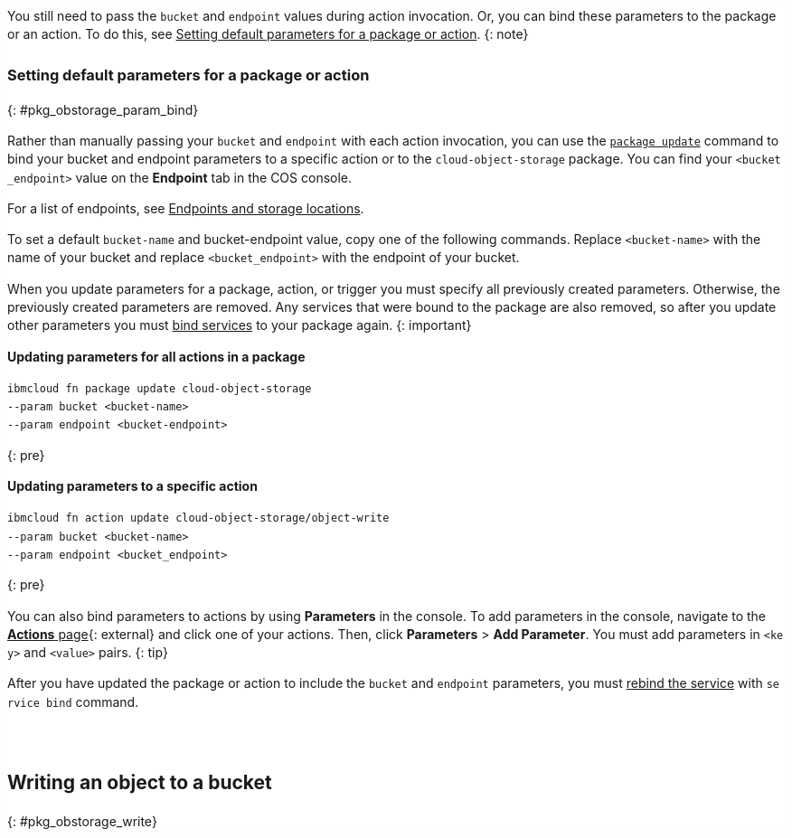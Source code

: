 You still need to pass the `bucket` and `endpoint` values during action invocation. Or, you can bind these parameters to the package or an action. To do this, see [Setting default parameters for a package or action](#pkg_obstorage_param_bind).
{: note}

### Setting default parameters for a package or action
{: #pkg_obstorage_param_bind}

Rather than manually passing your `bucket` and `endpoint` with each action invocation, you can use the [`package update`](/docs/openwhisk?topic=cloud-functions-cli-plugin-functions-cli#cli_pkg_bind) command to bind your bucket and endpoint parameters to a specific action or to the `cloud-object-storage` package. You can find your `<bucket_endpoint>` value on the **Endpoint** tab in the COS console. 

For a list of endpoints, see [Endpoints and storage locations](/docs/cloud-object-storage?topic=cloud-object-storage-endpoints#endpoints).

To set a default `bucket-name` and bucket-endpoint value, copy one of the following commands. Replace `<bucket-name>` with the name of your bucket and replace `<bucket_endpoint>` with the endpoint of your bucket. 

When you update parameters for a package, action, or trigger you must specify all previously created parameters. Otherwise, the previously created parameters are removed. Any services that were bound to the package are also removed, so after you update other parameters you must [bind services](/docs/openwhisk?topic=openwhisk-services) to your package again.
{: important}

**Updating parameters for all actions in a package**

```
ibmcloud fn package update cloud-object-storage 
--param bucket <bucket-name> 
--param endpoint <bucket-endpoint>
```
{: pre}

**Updating parameters to a specific action**

```
ibmcloud fn action update cloud-object-storage/object-write 
--param bucket <bucket-name> 
--param endpoint <bucket_endpoint>
```
{: pre}

You can also bind parameters to actions by using **Parameters** in the console. To add parameters in the console, navigate to the [**Actions** page](https://cloud.ibm.com/functions/actions){: external} and click one of your actions. Then, click **Parameters** > **Add Parameter**. You must add parameters in `<key>` and `<value>` pairs.
{: tip}

After you have updated the package or action to include the `bucket` and `endpoint` parameters, you must [rebind the service](#pkg_obstorage_sc_bind) with `service bind` command.

</br>

## Writing an object to a bucket
{: #pkg_obstorage_write}
